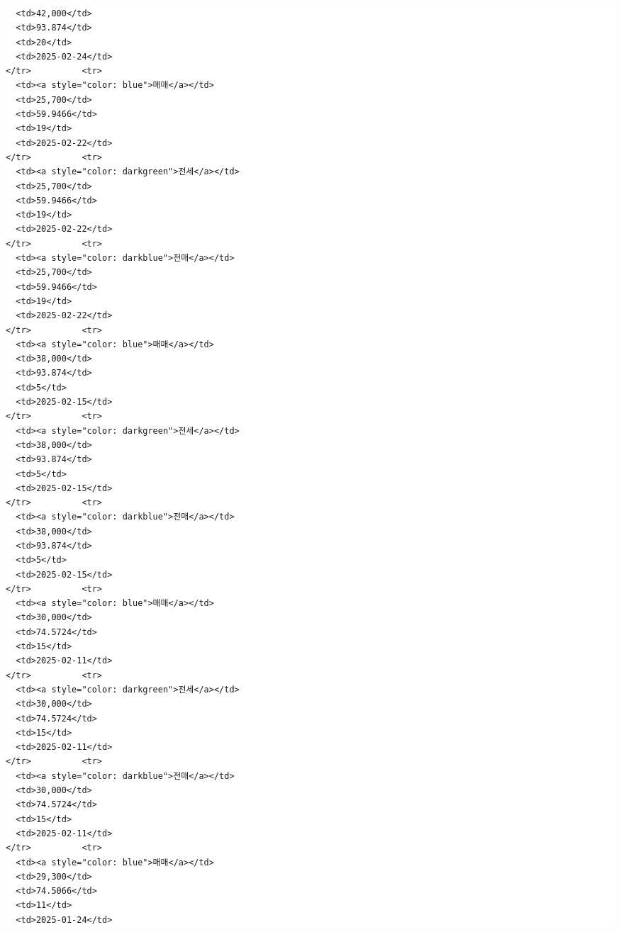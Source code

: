       <td>42,000</td>
      <td>93.874</td>
      <td>20</td>
      <td>2025-02-24</td>
    </tr>          <tr>
      <td><a style="color: blue">매매</a></td>
      <td>25,700</td>
      <td>59.9466</td>
      <td>19</td>
      <td>2025-02-22</td>
    </tr>          <tr>
      <td><a style="color: darkgreen">전세</a></td>
      <td>25,700</td>
      <td>59.9466</td>
      <td>19</td>
      <td>2025-02-22</td>
    </tr>          <tr>
      <td><a style="color: darkblue">전매</a></td>
      <td>25,700</td>
      <td>59.9466</td>
      <td>19</td>
      <td>2025-02-22</td>
    </tr>          <tr>
      <td><a style="color: blue">매매</a></td>
      <td>38,000</td>
      <td>93.874</td>
      <td>5</td>
      <td>2025-02-15</td>
    </tr>          <tr>
      <td><a style="color: darkgreen">전세</a></td>
      <td>38,000</td>
      <td>93.874</td>
      <td>5</td>
      <td>2025-02-15</td>
    </tr>          <tr>
      <td><a style="color: darkblue">전매</a></td>
      <td>38,000</td>
      <td>93.874</td>
      <td>5</td>
      <td>2025-02-15</td>
    </tr>          <tr>
      <td><a style="color: blue">매매</a></td>
      <td>30,000</td>
      <td>74.5724</td>
      <td>15</td>
      <td>2025-02-11</td>
    </tr>          <tr>
      <td><a style="color: darkgreen">전세</a></td>
      <td>30,000</td>
      <td>74.5724</td>
      <td>15</td>
      <td>2025-02-11</td>
    </tr>          <tr>
      <td><a style="color: darkblue">전매</a></td>
      <td>30,000</td>
      <td>74.5724</td>
      <td>15</td>
      <td>2025-02-11</td>
    </tr>          <tr>
      <td><a style="color: blue">매매</a></td>
      <td>29,300</td>
      <td>74.5066</td>
      <td>11</td>
      <td>2025-01-24</td>